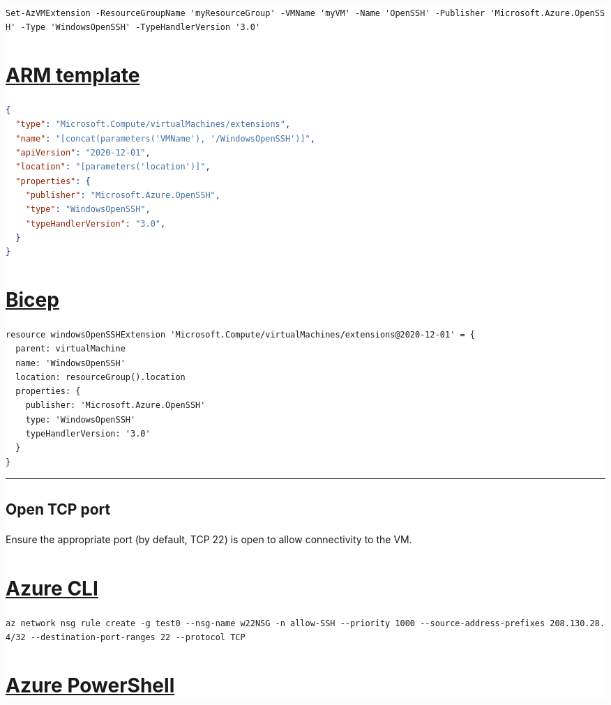 ```azurepowershell-interactive
Set-AzVMExtension -ResourceGroupName 'myResourceGroup' -VMName 'myVM' -Name 'OpenSSH' -Publisher 'Microsoft.Azure.OpenSSH' -Type 'WindowsOpenSSH' -TypeHandlerVersion '3.0'
```

# [ARM template](#tab/json)

```json
{
  "type": "Microsoft.Compute/virtualMachines/extensions",
  "name": "[concat(parameters('VMName'), '/WindowsOpenSSH')]",
  "apiVersion": "2020-12-01",
  "location": "[parameters('location')]",
  "properties": {
    "publisher": "Microsoft.Azure.OpenSSH",
    "type": "WindowsOpenSSH",
    "typeHandlerVersion": "3.0",
  }
}
```

# [Bicep](#tab/bicep)

```bicep
resource windowsOpenSSHExtension 'Microsoft.Compute/virtualMachines/extensions@2020-12-01' = {
  parent: virtualMachine
  name: 'WindowsOpenSSH'
  location: resourceGroup().location
  properties: {
    publisher: 'Microsoft.Azure.OpenSSH'
    type: 'WindowsOpenSSH'
    typeHandlerVersion: '3.0'
  }
}
```

---

## Open TCP port

Ensure the appropriate port (by default, TCP 22) is open to allow connectivity to the VM.


# [Azure CLI](#tab/azurecli)

```azurecli-interactive
az network nsg rule create -g test0 --nsg-name w22NSG -n allow-SSH --priority 1000 --source-address-prefixes 208.130.28.4/32 --destination-port-ranges 22 --protocol TCP
```

# [Azure PowerShell](#tab/azurepowershell-interactive)
